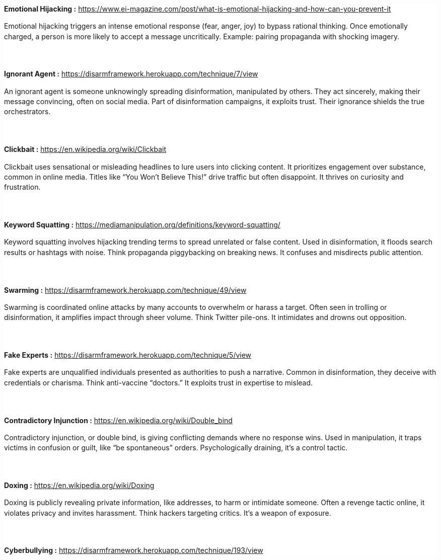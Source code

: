 <b>Emotional Hijacking :</b> https://www.ei-magazine.com/post/what-is-emotional-hijacking-and-how-can-you-prevent-it<br>

Emotional hijacking triggers an intense emotional response (fear, anger, joy) to bypass rational thinking. Once emotionally charged, a person is more likely to accept a message uncritically. Example: pairing propaganda with shocking imagery.
<br><br><br>

<b>Ignorant Agent :</b> https://disarmframework.herokuapp.com/technique/7/view<br>

An ignorant agent is someone unknowingly spreading disinformation, manipulated by others. They act sincerely, making their message convincing, often on social media. Part of disinformation campaigns, it exploits trust. Their ignorance shields the true orchestrators.
<br><br><br>

<b>Clickbait :</b> https://en.wikipedia.org/wiki/Clickbait<br>

Clickbait uses sensational or misleading headlines to lure users into clicking content. It prioritizes engagement over substance, common in online media. Titles like “You Won’t Believe This!” drive traffic but often disappoint. It thrives on curiosity and frustration.
<br><br><br>

<b>Keyword Squatting :</b> https://mediamanipulation.org/definitions/keyword-squatting/<br>

Keyword squatting involves hijacking trending terms to spread unrelated or false content. Used in disinformation, it floods search results or hashtags with noise. Think propaganda piggybacking on breaking news. It confuses and misdirects public attention.
<br><br><br>

<b>Swarming :</b> https://disarmframework.herokuapp.com/technique/49/view<br>

Swarming is coordinated online attacks by many accounts to overwhelm or harass a target. Often seen in trolling or disinformation, it amplifies impact through sheer volume. Think Twitter pile-ons. It intimidates and drowns out opposition.
<br><br><br>

<b>Fake Experts :</b> https://disarmframework.herokuapp.com/technique/5/view<br>

Fake experts are unqualified individuals presented as authorities to push a narrative. Common in disinformation, they deceive with credentials or charisma. Think anti-vaccine “doctors.” It exploits trust in expertise to mislead.
<br><br><br>

<b>Contradictory Injunction :</b> https://en.wikipedia.org/wiki/Double_bind<br>

Contradictory injunction, or double bind, is giving conflicting demands where no response wins. Used in manipulation, it traps victims in confusion or guilt, like “be spontaneous” orders. Psychologically draining, it’s a control tactic.
<br><br><br>

<b>Doxing :</b> https://en.wikipedia.org/wiki/Doxing<br>

Doxing is publicly revealing private information, like addresses, to harm or intimidate someone. Often a revenge tactic online, it violates privacy and invites harassment. Think hackers targeting critics. It’s a weapon of exposure.
<br><br><br>

<b>Cyberbullying :</b> https://disarmframework.herokuapp.com/technique/193/view<br>
